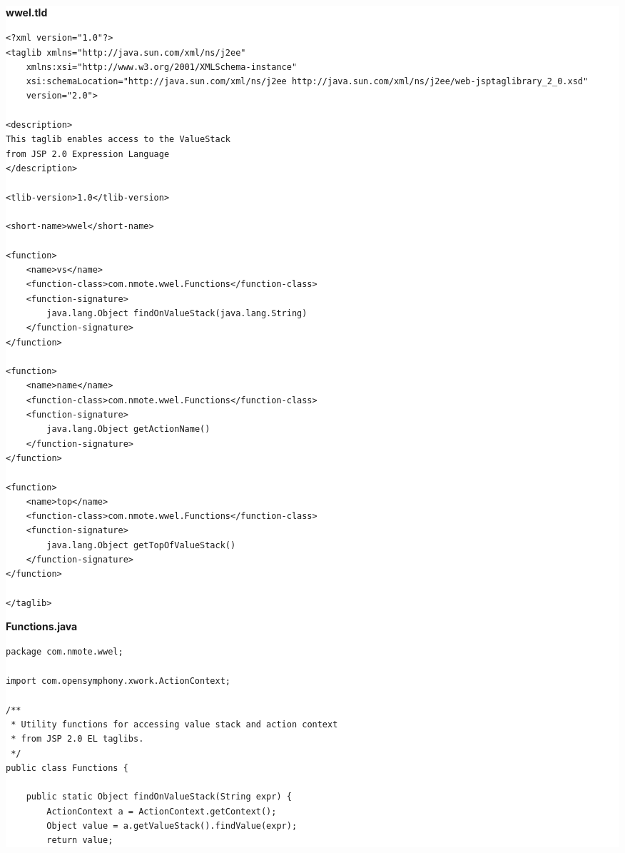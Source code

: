 **wwel\.tld**


~~~~~~~
<?xml version="1.0"?>
<taglib xmlns="http://java.sun.com/xml/ns/j2ee"
	xmlns:xsi="http://www.w3.org/2001/XMLSchema-instance"
	xsi:schemaLocation="http://java.sun.com/xml/ns/j2ee http://java.sun.com/xml/ns/j2ee/web-jsptaglibrary_2_0.xsd"
	version="2.0">

<description>
This taglib enables access to the ValueStack
from JSP 2.0 Expression Language
</description>

<tlib-version>1.0</tlib-version>

<short-name>wwel</short-name>

<function>
	<name>vs</name>
	<function-class>com.nmote.wwel.Functions</function-class>
	<function-signature>
		java.lang.Object findOnValueStack(java.lang.String)
	</function-signature>
</function>

<function>
	<name>name</name>
	<function-class>com.nmote.wwel.Functions</function-class>
	<function-signature>
		java.lang.Object getActionName()
	</function-signature>
</function>

<function>
	<name>top</name>
	<function-class>com.nmote.wwel.Functions</function-class>
	<function-signature>
		java.lang.Object getTopOfValueStack()
	</function-signature>
</function>

</taglib>

~~~~~~~

**Functions\.java**


~~~~~~~
package com.nmote.wwel;

import com.opensymphony.xwork.ActionContext;

/**
 * Utility functions for accessing value stack and action context
 * from JSP 2.0 EL taglibs.
 */
public class Functions {

	public static Object findOnValueStack(String expr) {
		ActionContext a = ActionContext.getContext();
		Object value = a.getValueStack().findValue(expr);
		return value;
~~~~~~~